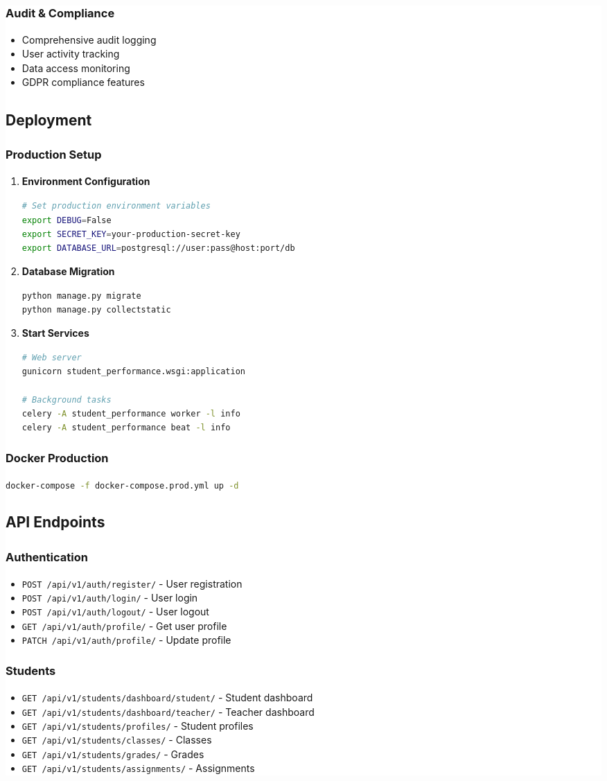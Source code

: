 ### Audit & Compliance
- Comprehensive audit logging
- User activity tracking
- Data access monitoring
- GDPR compliance features

## Deployment

### Production Setup

1. **Environment Configuration**
   ```bash
   # Set production environment variables
   export DEBUG=False
   export SECRET_KEY=your-production-secret-key
   export DATABASE_URL=postgresql://user:pass@host:port/db
   ```

2. **Database Migration**
   ```bash
   python manage.py migrate
   python manage.py collectstatic
   ```

3. **Start Services**
   ```bash
   # Web server
   gunicorn student_performance.wsgi:application

   # Background tasks
   celery -A student_performance worker -l info
   celery -A student_performance beat -l info
   ```

### Docker Production

```bash
docker-compose -f docker-compose.prod.yml up -d
```

## API Endpoints

### Authentication
- `POST /api/v1/auth/register/` - User registration
- `POST /api/v1/auth/login/` - User login
- `POST /api/v1/auth/logout/` - User logout
- `GET /api/v1/auth/profile/` - Get user profile
- `PATCH /api/v1/auth/profile/` - Update profile

### Students
- `GET /api/v1/students/dashboard/student/` - Student dashboard
- `GET /api/v1/students/dashboard/teacher/` - Teacher dashboard
- `GET /api/v1/students/profiles/` - Student profiles
- `GET /api/v1/students/classes/` - Classes
- `GET /api/v1/students/grades/` - Grades
- `GET /api/v1/students/assignments/` - Assignments
